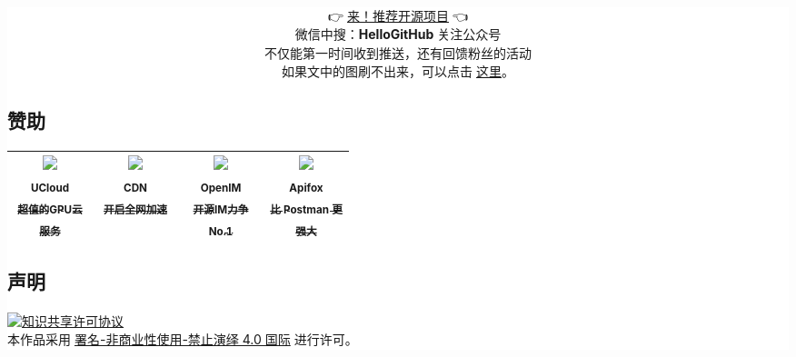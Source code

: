 <p align="center">
    👉 <a href='https://hellogithub.com/periodical'>来！推荐开源项目</a> 👈<br>
    微信中搜：<strong>HelloGitHub</strong> 关注公众号<br>
    不仅能第一时间收到推送，还有回馈粉丝的活动<br>
    如果文中的图刷不出来，可以点击 <a href='https://hellogithub.com/periodical/volume/104'>这里</a>。
</p>

## 赞助


<table>
  <thead>
    <tr>
      <th align="center" style="width: 80px;">
        <a href="https://www.compshare.cn/?utm_term=logo&utm_campaign=hellogithub&utm_source=otherdsp&utm_medium=display&ytag=logo_hellogithub_otherdsp_display">          <img src="https://raw.githubusercontent.com/521xueweihan/img_logo/master/logo/ucloud.png" width="60px"><br>
          <sub>UCloud</sub><br>
          <sub>超值的GPU云服务</sub>
        </a>
      </th>
      <th align="center" style="width: 80px;">
        <a href="https://www.upyun.com/?from=hellogithub">
          <img src="https://raw.githubusercontent.com/521xueweihan/img_logo/master/logo/upyun.png" width="60px"><br>
          <sub>CDN</sub><br>
          <sub>开启全网加速</sub>
        </a>
      </th>
      <th align="center" style="width: 80px;">
        <a href="https://github.com/OpenIMSDK/Open-IM-Server">
          <img src="https://raw.githubusercontent.com/521xueweihan/img_logo/master/logo/im.png" width="60px"><br>
          <sub>OpenIM</sub><br>
          <sub>开源IM力争No.1</sub>
        </a>
      </th>
      <th align="center" style="width: 80px;">
        <a href="https://apifox.cn/a103hello">
          <img src="https://raw.githubusercontent.com/521xueweihan/img_logo/master/logo/apifox.png" width="60px"><br>
          <sub>Apifox</sub><br>
          <sub>比 Postman 更强大</sub>
        </a>
      </th>
    </tr>
  </thead>
</table>


## 声明
<a rel="license" href="https://creativecommons.org/licenses/by-nc-nd/4.0/deed.zh"><img alt="知识共享许可协议" style="border-width: 0" src="https://licensebuttons.net/l/by-nc-nd/4.0/88x31.png"></a><br>本作品采用 <a rel="license" href="https://creativecommons.org/licenses/by-nc-nd/4.0/deed.zh">署名-非商业性使用-禁止演绎 4.0 国际</a> 进行许可。
